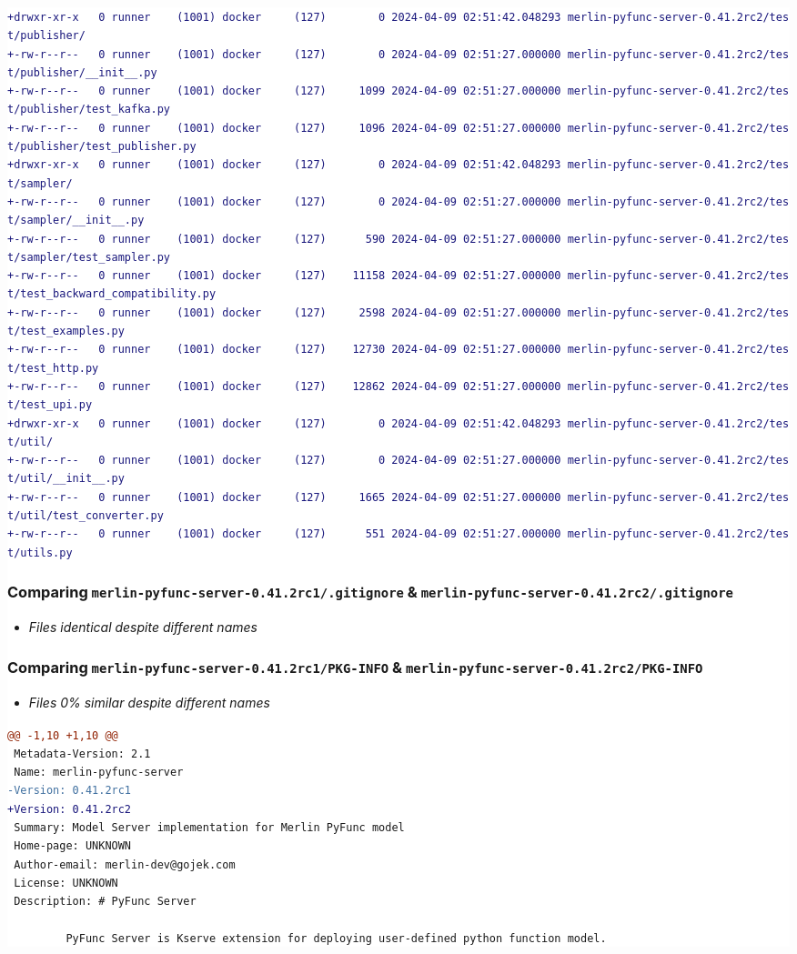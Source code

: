```diff
+drwxr-xr-x   0 runner    (1001) docker     (127)        0 2024-04-09 02:51:42.048293 merlin-pyfunc-server-0.41.2rc2/test/publisher/
+-rw-r--r--   0 runner    (1001) docker     (127)        0 2024-04-09 02:51:27.000000 merlin-pyfunc-server-0.41.2rc2/test/publisher/__init__.py
+-rw-r--r--   0 runner    (1001) docker     (127)     1099 2024-04-09 02:51:27.000000 merlin-pyfunc-server-0.41.2rc2/test/publisher/test_kafka.py
+-rw-r--r--   0 runner    (1001) docker     (127)     1096 2024-04-09 02:51:27.000000 merlin-pyfunc-server-0.41.2rc2/test/publisher/test_publisher.py
+drwxr-xr-x   0 runner    (1001) docker     (127)        0 2024-04-09 02:51:42.048293 merlin-pyfunc-server-0.41.2rc2/test/sampler/
+-rw-r--r--   0 runner    (1001) docker     (127)        0 2024-04-09 02:51:27.000000 merlin-pyfunc-server-0.41.2rc2/test/sampler/__init__.py
+-rw-r--r--   0 runner    (1001) docker     (127)      590 2024-04-09 02:51:27.000000 merlin-pyfunc-server-0.41.2rc2/test/sampler/test_sampler.py
+-rw-r--r--   0 runner    (1001) docker     (127)    11158 2024-04-09 02:51:27.000000 merlin-pyfunc-server-0.41.2rc2/test/test_backward_compatibility.py
+-rw-r--r--   0 runner    (1001) docker     (127)     2598 2024-04-09 02:51:27.000000 merlin-pyfunc-server-0.41.2rc2/test/test_examples.py
+-rw-r--r--   0 runner    (1001) docker     (127)    12730 2024-04-09 02:51:27.000000 merlin-pyfunc-server-0.41.2rc2/test/test_http.py
+-rw-r--r--   0 runner    (1001) docker     (127)    12862 2024-04-09 02:51:27.000000 merlin-pyfunc-server-0.41.2rc2/test/test_upi.py
+drwxr-xr-x   0 runner    (1001) docker     (127)        0 2024-04-09 02:51:42.048293 merlin-pyfunc-server-0.41.2rc2/test/util/
+-rw-r--r--   0 runner    (1001) docker     (127)        0 2024-04-09 02:51:27.000000 merlin-pyfunc-server-0.41.2rc2/test/util/__init__.py
+-rw-r--r--   0 runner    (1001) docker     (127)     1665 2024-04-09 02:51:27.000000 merlin-pyfunc-server-0.41.2rc2/test/util/test_converter.py
+-rw-r--r--   0 runner    (1001) docker     (127)      551 2024-04-09 02:51:27.000000 merlin-pyfunc-server-0.41.2rc2/test/utils.py
```

### Comparing `merlin-pyfunc-server-0.41.2rc1/.gitignore` & `merlin-pyfunc-server-0.41.2rc2/.gitignore`

 * *Files identical despite different names*

### Comparing `merlin-pyfunc-server-0.41.2rc1/PKG-INFO` & `merlin-pyfunc-server-0.41.2rc2/PKG-INFO`

 * *Files 0% similar despite different names*

```diff
@@ -1,10 +1,10 @@
 Metadata-Version: 2.1
 Name: merlin-pyfunc-server
-Version: 0.41.2rc1
+Version: 0.41.2rc2
 Summary: Model Server implementation for Merlin PyFunc model
 Home-page: UNKNOWN
 Author-email: merlin-dev@gojek.com
 License: UNKNOWN
 Description: # PyFunc Server
         
         PyFunc Server is Kserve extension for deploying user-defined python function model.
```
